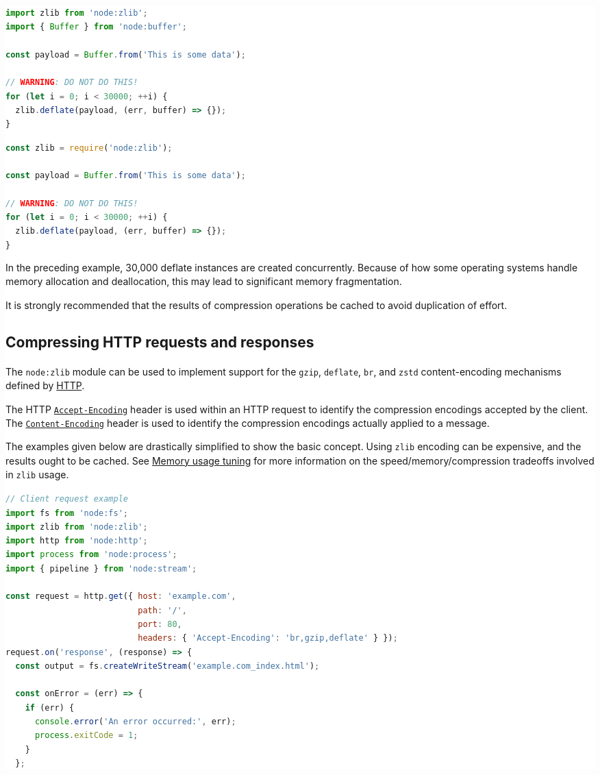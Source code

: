 ```mjs
import zlib from 'node:zlib';
import { Buffer } from 'node:buffer';

const payload = Buffer.from('This is some data');

// WARNING: DO NOT DO THIS!
for (let i = 0; i < 30000; ++i) {
  zlib.deflate(payload, (err, buffer) => {});
}
```

```cjs
const zlib = require('node:zlib');

const payload = Buffer.from('This is some data');

// WARNING: DO NOT DO THIS!
for (let i = 0; i < 30000; ++i) {
  zlib.deflate(payload, (err, buffer) => {});
}
```

In the preceding example, 30,000 deflate instances are created concurrently.
Because of how some operating systems handle memory allocation and
deallocation, this may lead to significant memory fragmentation.

It is strongly recommended that the results of compression
operations be cached to avoid duplication of effort.

## Compressing HTTP requests and responses

The `node:zlib` module can be used to implement support for the `gzip`, `deflate`,
`br`, and `zstd` content-encoding mechanisms defined by
[HTTP](https://tools.ietf.org/html/rfc7230#section-4.2).

The HTTP [`Accept-Encoding`][] header is used within an HTTP request to identify
the compression encodings accepted by the client. The [`Content-Encoding`][]
header is used to identify the compression encodings actually applied to a
message.

The examples given below are drastically simplified to show the basic concept.
Using `zlib` encoding can be expensive, and the results ought to be cached.
See [Memory usage tuning][] for more information on the speed/memory/compression
tradeoffs involved in `zlib` usage.

```mjs
// Client request example
import fs from 'node:fs';
import zlib from 'node:zlib';
import http from 'node:http';
import process from 'node:process';
import { pipeline } from 'node:stream';

const request = http.get({ host: 'example.com',
                           path: '/',
                           port: 80,
                           headers: { 'Accept-Encoding': 'br,gzip,deflate' } });
request.on('response', (response) => {
  const output = fs.createWriteStream('example.com_index.html');

  const onError = (err) => {
    if (err) {
      console.error('An error occurred:', err);
      process.exitCode = 1;
    }
  };
```

[Brotli parameters]: #brotli-constants
[Cyclic redundancy check]: https://en.wikipedia.org/wiki/Cyclic_redundancy_check
[Memory usage tuning]: #memory-usage-tuning
[RFC 7932]: https://www.rfc-editor.org/rfc/rfc7932.txt
[Streams API]: stream.md
[Zstd parameters]: #zstd-constants
[`.flush()`]: #zlibflushkind-callback
[`Accept-Encoding`]: https://www.w3.org/Protocols/rfc2616/rfc2616-sec14.html#sec14.3
[`BrotliCompress`]: #class-zlibbrotlicompress
[`BrotliDecompress`]: #class-zlibbrotlidecompress
[`Content-Encoding`]: https://www.w3.org/Protocols/rfc2616/rfc2616-sec14.html#sec14.11
[`DeflateRaw`]: #class-zlibdeflateraw
[`Deflate`]: #class-zlibdeflate
[`Gunzip`]: #class-zlibgunzip
[`Gzip`]: #class-zlibgzip
[`InflateRaw`]: #class-zlibinflateraw
[`Inflate`]: #class-zlibinflate
[`Unzip`]: #class-zlibunzip
[`ZlibBase`]: #class-zlibzlibbase
[`ZstdCompress`]: #class-zlibzstdcompress
[`ZstdDecompress`]: #class-zlibzstddecompress
[`buffer.kMaxLength`]: buffer.md#bufferkmaxlength
[`deflateInit2` and `inflateInit2`]: https://zlib.net/manual.html#Advanced
[`stream.Transform`]: stream.md#class-streamtransform
[`zlib.bytesWritten`]: #zlibbyteswritten
[convenience methods]: #convenience-methods
[zlib documentation]: https://zlib.net/manual.html#Constants
[zlib.createGzip example]: #zlib